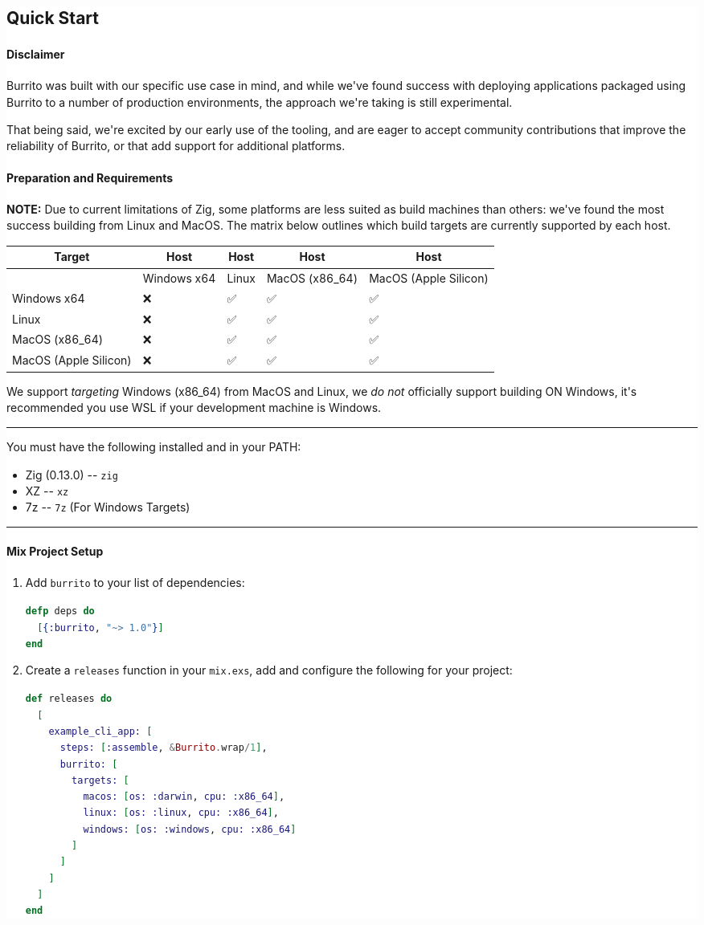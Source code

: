 ## Quick Start
#### Disclaimer
Burrito was built with our specific use case in mind, and while we've found success with deploying applications packaged using Burrito to a number of production environments, the approach we're taking is still experimental.

That being said, we're excited by our early use of the tooling, and are eager to accept community contributions that improve the reliability of Burrito, or that add support for additional platforms.

#### Preparation and Requirements

**NOTE:** Due to current limitations of Zig, some platforms are less suited as build machines than others: we've found the most success building from Linux and MacOS. The matrix below outlines which build targets are currently supported by each host.

|Target| Host | Host | Host | Host |
|--|--|--|--|--|
| | Windows x64 | Linux | MacOS (x86_64) | MacOS (Apple Silicon) |
| Windows x64 |❌|✅|✅|✅|
| Linux |❌|✅|✅|✅|
| MacOS (x86_64) |❌|✅|✅|✅|
| MacOS (Apple Silicon) |❌|✅|✅|✅|

We support _targeting_ Windows (x86_64) from MacOS and Linux, we _do not_ officially support building ON Windows, it's recommended you use WSL if your development machine is Windows.

----

You must have the following installed and in your PATH:

* Zig (0.13.0) -- `zig`
* XZ -- `xz`
* 7z -- `7z` (For Windows Targets)

----

#### Mix Project Setup

1. Add `burrito` to your list of dependencies:

    ```elixir
    defp deps do
      [{:burrito, "~> 1.0"}]
    end
    ```

2. Create a `releases` function in your `mix.exs`, add and configure the following for your project:

    ```elixir
    def releases do
      [
        example_cli_app: [
          steps: [:assemble, &Burrito.wrap/1],
          burrito: [
            targets: [
              macos: [os: :darwin, cpu: :x86_64],
              linux: [os: :linux, cpu: :x86_64],
              windows: [os: :windows, cpu: :x86_64]
            ]
          ]
        ]
      ]
    end